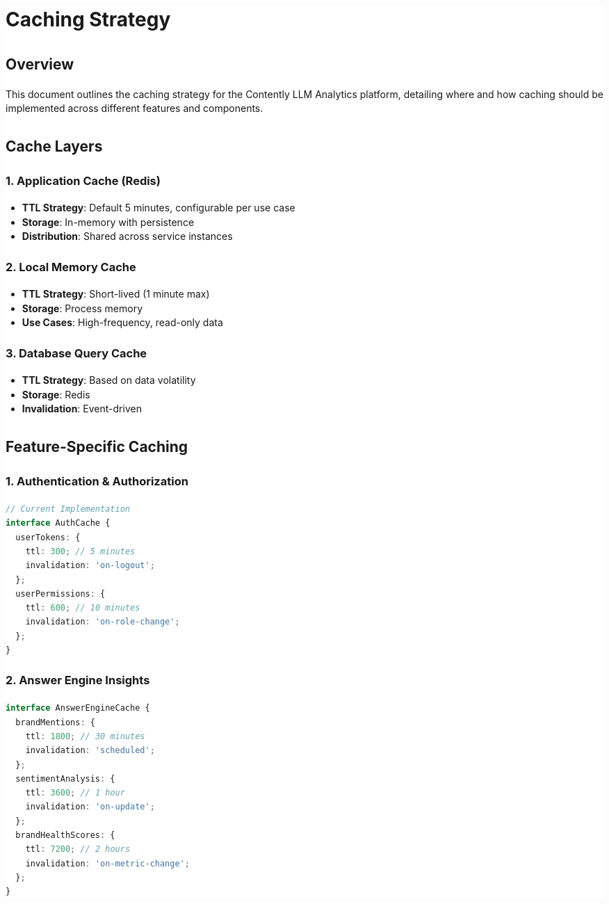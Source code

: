 # Caching Strategy

## Overview

This document outlines the caching strategy for the Contently LLM Analytics platform, detailing where and how caching should be implemented across different features and components.

## Cache Layers

### 1. Application Cache (Redis)
- **TTL Strategy**: Default 5 minutes, configurable per use case
- **Storage**: In-memory with persistence
- **Distribution**: Shared across service instances

### 2. Local Memory Cache
- **TTL Strategy**: Short-lived (1 minute max)
- **Storage**: Process memory
- **Use Cases**: High-frequency, read-only data

### 3. Database Query Cache
- **TTL Strategy**: Based on data volatility
- **Storage**: Redis
- **Invalidation**: Event-driven

## Feature-Specific Caching

### 1. Authentication & Authorization
```typescript
// Current Implementation
interface AuthCache {
  userTokens: {
    ttl: 300; // 5 minutes
    invalidation: 'on-logout';
  };
  userPermissions: {
    ttl: 600; // 10 minutes
    invalidation: 'on-role-change';
  };
}
```

### 2. Answer Engine Insights
```typescript
interface AnswerEngineCache {
  brandMentions: {
    ttl: 1800; // 30 minutes
    invalidation: 'scheduled';
  };
  sentimentAnalysis: {
    ttl: 3600; // 1 hour
    invalidation: 'on-update';
  };
  brandHealthScores: {
    ttl: 7200; // 2 hours
    invalidation: 'on-metric-change';
  };
}
```
